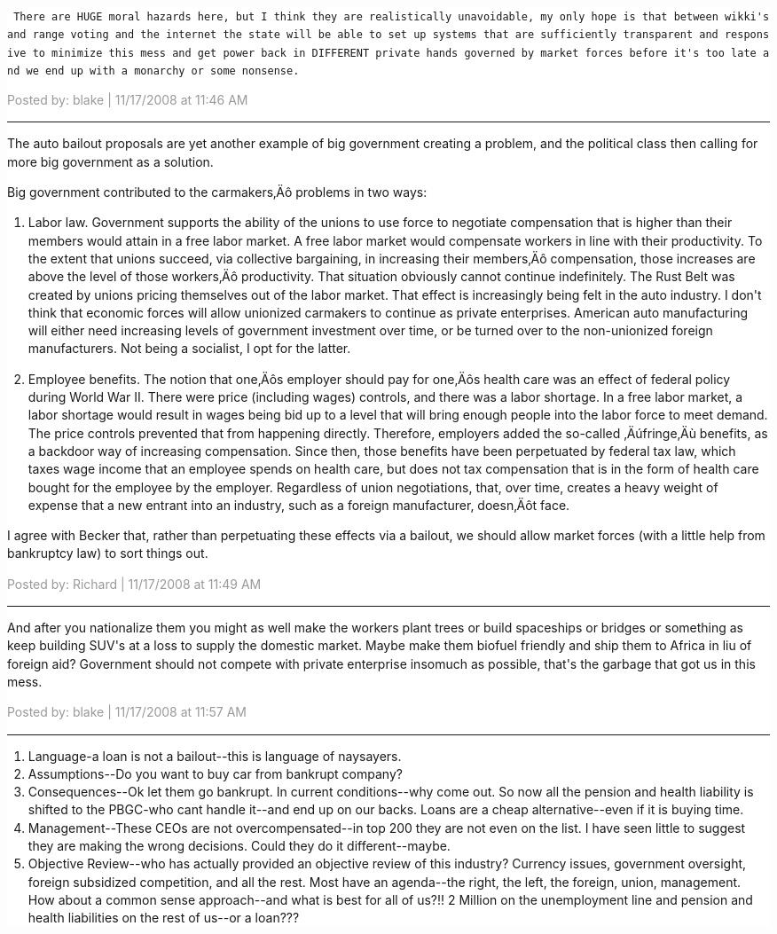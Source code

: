      There are HUGE moral hazards here, but I think they are realistically unavoidable, my only hope is that between wikki's and range voting and the internet the state will be able to set up systems that are sufficiently transparent and responsive to minimize this mess and get power back in DIFFERENT private hands governed by market forces before it's too late and we end up with a monarchy or some nonsense.

<span style="color:#999">Posted by: blake | 11/17/2008 at 11:46 AM</span>

---

The auto bailout proposals are yet another example of big government creating a problem, and the political class then calling for more big government as a solution.

Big government contributed to the carmakers‚Äô problems in two ways:

1.  Labor law.  Government supports the ability of the unions to use force to negotiate compensation that is higher than their members would attain in a free labor market.  A free labor market would compensate workers in line with their productivity.  To the extent that unions succeed, via collective bargaining, in increasing their members‚Äô compensation, those increases are above the level of those workers‚Äô productivity.  That situation obviously cannot continue indefinitely.  The Rust Belt was created by unions pricing themselves out of the labor market.  That effect is increasingly being felt in the auto industry.  I don't think that economic forces will allow unionized carmakers to continue as private enterprises.  American auto manufacturing will either need increasing levels of government investment over time, or be turned over to the non-unionized foreign manufacturers.  Not being a socialist, I opt for the latter.

2.  Employee benefits.  The notion that one‚Äôs employer should pay for one‚Äôs health care was an effect of federal policy during World War II.  There were price (including wages) controls, and there was a labor shortage.  In a free labor market, a labor shortage would result in wages being bid up to a level that will bring enough people into the labor force to meet demand.  The price controls prevented that from happening directly.  Therefore, employers added the so-called ‚Äúfringe‚Äù benefits, as a backdoor way of increasing compensation.  Since then, those benefits have been perpetuated by federal tax law, which taxes wage income that an employee spends on health care, but does not tax compensation that is in the form of health care bought for the employee by the employer.  Regardless of union negotiations, that, over time, creates a heavy weight of expense that a new entrant into an industry, such as a foreign manufacturer, doesn‚Äôt face.

I agree with Becker that, rather than perpetuating these effects via a bailout, we should allow market forces (with a little help from bankruptcy law) to sort things out.

<span style="color:#999">Posted by: Richard | 11/17/2008 at 11:49 AM</span>

---

And after you nationalize them you might as well make the workers plant trees or build spaceships or bridges or something as keep building SUV's at a loss to supply the domestic market.  Maybe make them biofuel friendly and ship them to Africa in liu of foreign aid?  Government should not compete with private enterprise insomuch as possible, that's the garbage that got us in this mess.

<span style="color:#999">Posted by: blake | 11/17/2008 at 11:57 AM</span>

---

1. Language-a loan is not a bailout--this is language of naysayers.
2. Assumptions--Do you want to buy car from bankrupt company? 
3. Consequences--Ok let them go bankrupt. In current conditions--why come out. So now all the pension and health liability is shifted to the PBGC-who cant handle it--and end up on our backs. Loans are a cheap alternative--even if it is buying time. 
4. Management--These CEOs are not overcompensated--in top 200 they are not even on the list. I have seen little to suggest they are making the wrong decisions. Could they do it different--maybe. 
5. Objective Review--who has actually provided an objective review of this industry? Currency issues, government oversight, foreign subsidized competition, and all the rest. Most have an agenda--the right, the left, the foreign, union, management. How about a common sense approach--and what is best for all of us?!! 2 Million on the unemployment line and pension and health liabilities on the rest of us--or a loan???
